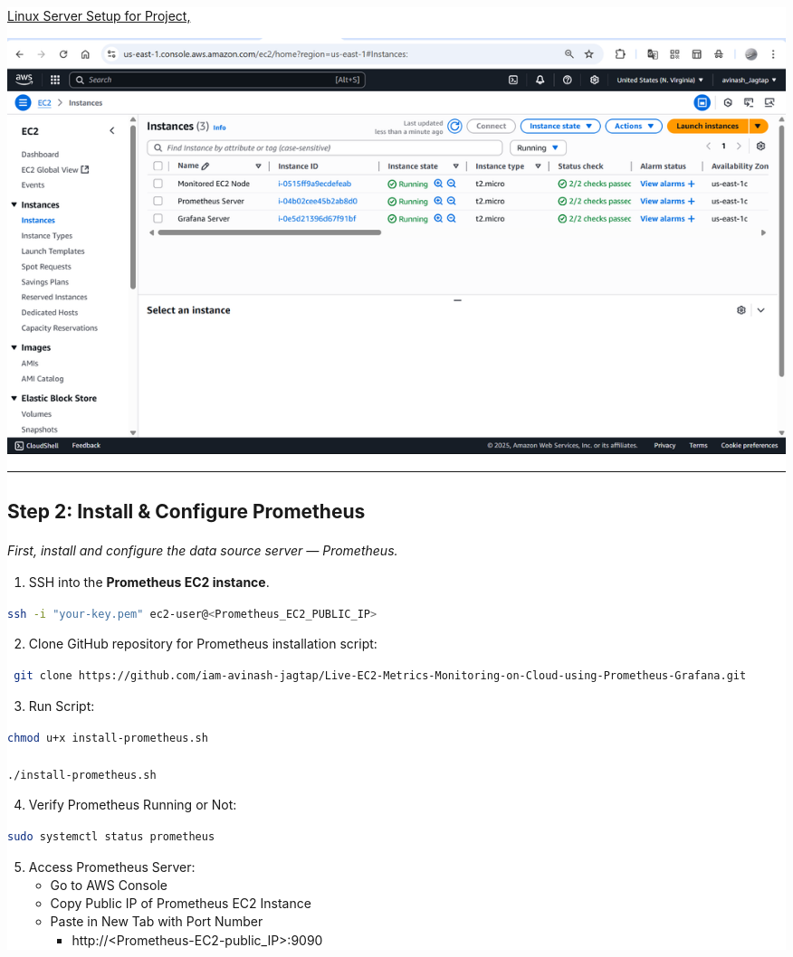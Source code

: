 [Linux Server Setup for Project,](https://github.com/iam-avinash-jagtap/Linux-Server-Deployment-on-AWS-E2)

![Instances](https://github.com/iam-avinash-jagtap/Live-EC2-Metrics-Monitoring-on-Cloud-using-Prometheus-Grafana/blob/master/Images/Instances.png)

---

## Step 2: Install & Configure Prometheus
_First, install and configure the data source server — Prometheus._

1. SSH into the **Prometheus EC2 instance**.
```bash
ssh -i "your-key.pem" ec2-user@<Prometheus_EC2_PUBLIC_IP>

```
2. Clone GitHub repository for Prometheus installation script:
```bash  
 git clone https://github.com/iam-avinash-jagtap/Live-EC2-Metrics-Monitoring-on-Cloud-using-Prometheus-Grafana.git
 ``` 
 3. Run Script:
 ```bash
chmod u+x install-prometheus.sh

./install-prometheus.sh

 ```
 4. Verify Prometheus Running or Not:
 ```bash
 sudo systemctl status prometheus
 ```
 5. Access Prometheus Server:
    - Go to AWS Console 
    - Copy Public IP of Prometheus EC2 Instance
    - Paste in New Tab with Port Number
      - http://<Prometheus-EC2-public_IP>:9090
